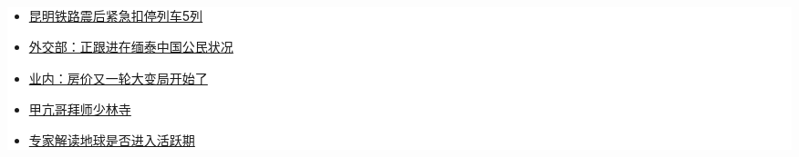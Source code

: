 + [昆明铁路震后紧急扣停列车5列](https://www.toutiao.com/trending/7486814219053678643/%3Fcategory_name%3Dtopic_innerflow%26event_type%3Dhot_board%26log_pb%3D%257B%2522category_name%2522%253A%2522topic_innerflow%2522%252C%2522cluster_type%2522%253A%25226%2522%252C%2522enter_from%2522%253A%2522click_category%2522%252C%2522entrance_hotspot%2522%253A%2522outside%2522%252C%2522event_type%2522%253A%2522hot_board%2522%252C%2522hot_board_cluster_id%2522%253A%25227486814219053678643%2522%252C%2522hot_board_impr_id%2522%253A%2522202503290012260FA9186C4F4DA9BBE2AE%2522%252C%2522jump_page%2522%253A%2522hot_board_page%2522%252C%2522location%2522%253A%2522news_hot_card%2522%252C%2522page_location%2522%253A%2522hot_board_page%2522%252C%2522rank%2522%253A%252241%2522%252C%2522source%2522%253A%2522trending_tab%2522%252C%2522style_id%2522%253A%252240132%2522%252C%2522title%2522%253A%2522%25E6%2598%2586%25E6%2598%258E%25E9%2593%2581%25E8%25B7%25AF%25E9%259C%2587%25E5%2590%258E%25E7%25B4%25A7%25E6%2580%25A5%25E6%2589%25A3%25E5%2581%259C%25E5%2588%2597%25E8%25BD%25A65%25E5%2588%2597%2522%257D%26rank%3D41%26style_id%3D40132%26topic_id%3D7486814219053678643)

+ [外交部：正跟进在缅泰中国公民状况](https://www.toutiao.com/trending/7486748208866181147/%3Fcategory_name%3Dtopic_innerflow%26event_type%3Dhot_board%26log_pb%3D%257B%2522category_name%2522%253A%2522topic_innerflow%2522%252C%2522cluster_type%2522%253A%25226%2522%252C%2522enter_from%2522%253A%2522click_category%2522%252C%2522entrance_hotspot%2522%253A%2522outside%2522%252C%2522event_type%2522%253A%2522hot_board%2522%252C%2522hot_board_cluster_id%2522%253A%25227486748208866181147%2522%252C%2522hot_board_impr_id%2522%253A%2522202503290012260FA9186C4F4DA9BBE2AE%2522%252C%2522jump_page%2522%253A%2522hot_board_page%2522%252C%2522location%2522%253A%2522news_hot_card%2522%252C%2522page_location%2522%253A%2522hot_board_page%2522%252C%2522rank%2522%253A%252242%2522%252C%2522source%2522%253A%2522trending_tab%2522%252C%2522style_id%2522%253A%252240132%2522%252C%2522title%2522%253A%2522%25E5%25A4%2596%25E4%25BA%25A4%25E9%2583%25A8%25EF%25BC%259A%25E6%25AD%25A3%25E8%25B7%259F%25E8%25BF%259B%25E5%259C%25A8%25E7%25BC%2585%25E6%25B3%25B0%25E4%25B8%25AD%25E5%259B%25BD%25E5%2585%25AC%25E6%25B0%2591%25E7%258A%25B6%25E5%2586%25B5%2522%257D%26rank%3D42%26style_id%3D40132%26topic_id%3D7486748208866181147)

+ [业内：房价又一轮大变局开始了](https://www.toutiao.com/trending/7486809684968492594/%3Fcategory_name%3Dtopic_innerflow%26event_type%3Dhot_board%26log_pb%3D%257B%2522category_name%2522%253A%2522topic_innerflow%2522%252C%2522cluster_type%2522%253A%252213%2522%252C%2522enter_from%2522%253A%2522click_category%2522%252C%2522entrance_hotspot%2522%253A%2522outside%2522%252C%2522event_type%2522%253A%2522hot_board%2522%252C%2522hot_board_cluster_id%2522%253A%25227486809684968492594%2522%252C%2522hot_board_impr_id%2522%253A%2522202503290012260FA9186C4F4DA9BBE2AE%2522%252C%2522jump_page%2522%253A%2522hot_board_page%2522%252C%2522location%2522%253A%2522news_hot_card%2522%252C%2522page_location%2522%253A%2522hot_board_page%2522%252C%2522rank%2522%253A%252243%2522%252C%2522source%2522%253A%2522trending_tab%2522%252C%2522style_id%2522%253A%252240132%2522%252C%2522title%2522%253A%2522%25E4%25B8%259A%25E5%2586%2585%25EF%25BC%259A%25E6%2588%25BF%25E4%25BB%25B7%25E5%258F%2588%25E4%25B8%2580%25E8%25BD%25AE%25E5%25A4%25A7%25E5%258F%2598%25E5%25B1%2580%25E5%25BC%2580%25E5%25A7%258B%25E4%25BA%2586%2522%257D%26rank%3D43%26style_id%3D40132%26topic_id%3D7486809684968492594)

+ [甲亢哥拜师少林寺](https://www.toutiao.com/trending/7486424673526251530/%3Fcategory_name%3Dtopic_innerflow%26event_type%3Dhot_board%26log_pb%3D%257B%2522category_name%2522%253A%2522topic_innerflow%2522%252C%2522cluster_type%2522%253A%25220%2522%252C%2522enter_from%2522%253A%2522click_category%2522%252C%2522entrance_hotspot%2522%253A%2522outside%2522%252C%2522event_type%2522%253A%2522hot_board%2522%252C%2522hot_board_cluster_id%2522%253A%25227486424673526251530%2522%252C%2522hot_board_impr_id%2522%253A%2522202503290012260FA9186C4F4DA9BBE2AE%2522%252C%2522jump_page%2522%253A%2522hot_board_page%2522%252C%2522location%2522%253A%2522news_hot_card%2522%252C%2522page_location%2522%253A%2522hot_board_page%2522%252C%2522rank%2522%253A%252244%2522%252C%2522source%2522%253A%2522trending_tab%2522%252C%2522style_id%2522%253A%252240132%2522%252C%2522title%2522%253A%2522%25E7%2594%25B2%25E4%25BA%25A2%25E5%2593%25A5%25E6%258B%259C%25E5%25B8%2588%25E5%25B0%2591%25E6%259E%2597%25E5%25AF%25BA%2522%257D%26rank%3D44%26style_id%3D40132%26topic_id%3D7486424673526251530)

+ [专家解读地球是否进入活跃期](https://www.toutiao.com/trending/7486319504784375859/%3Fcategory_name%3Dtopic_innerflow%26event_type%3Dhot_board%26log_pb%3D%257B%2522category_name%2522%253A%2522topic_innerflow%2522%252C%2522cluster_type%2522%253A%25226%2522%252C%2522enter_from%2522%253A%2522click_category%2522%252C%2522entrance_hotspot%2522%253A%2522outside%2522%252C%2522event_type%2522%253A%2522hot_board%2522%252C%2522hot_board_cluster_id%2522%253A%25227486319504784375859%2522%252C%2522hot_board_impr_id%2522%253A%2522202503290012260FA9186C4F4DA9BBE2AE%2522%252C%2522jump_page%2522%253A%2522hot_board_page%2522%252C%2522location%2522%253A%2522news_hot_card%2522%252C%2522page_location%2522%253A%2522hot_board_page%2522%252C%2522rank%2522%253A%252245%2522%252C%2522source%2522%253A%2522trending_tab%2522%252C%2522style_id%2522%253A%252240132%2522%252C%2522title%2522%253A%2522%25E4%25B8%2593%25E5%25AE%25B6%25E8%25A7%25A3%25E8%25AF%25BB%25E5%259C%25B0%25E7%2590%2583%25E6%2598%25AF%25E5%2590%25A6%25E8%25BF%259B%25E5%2585%25A5%25E6%25B4%25BB%25E8%25B7%2583%25E6%259C%259F%2522%257D%26rank%3D45%26style_id%3D40132%26topic_id%3D7486319504784375859)
